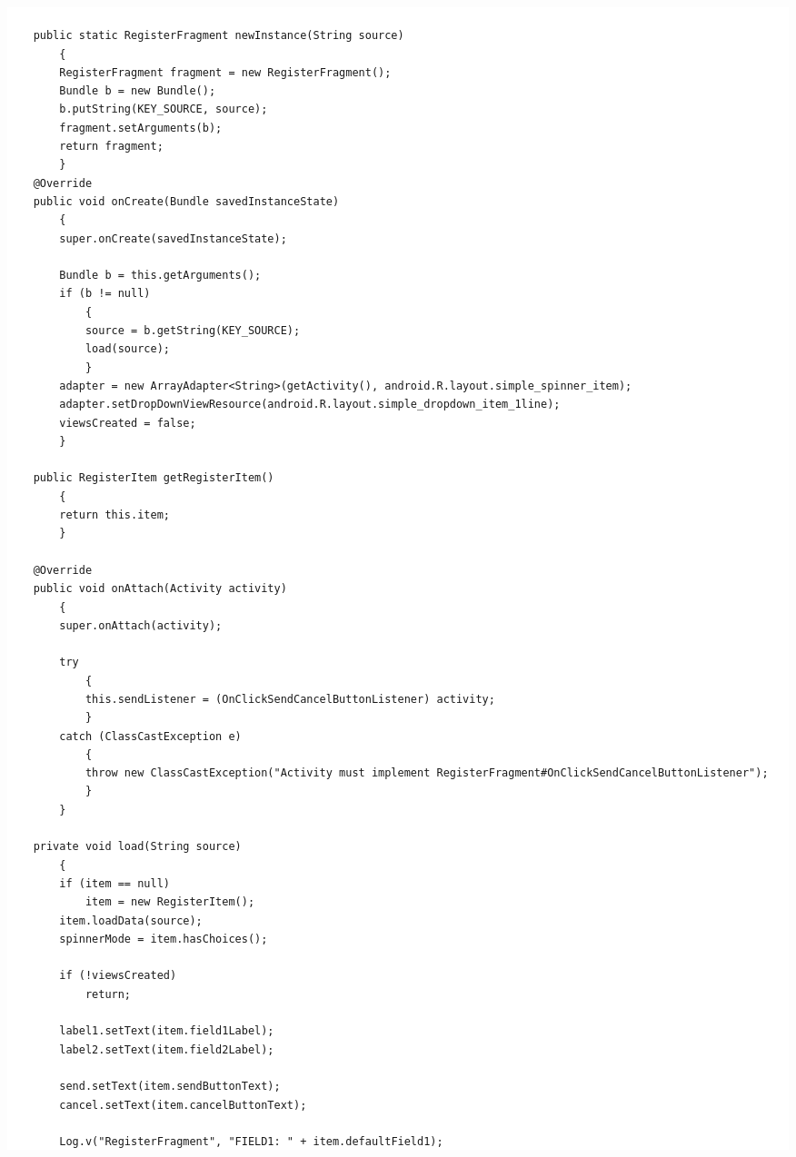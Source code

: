```

    public static RegisterFragment newInstance(String source)
        {
        RegisterFragment fragment = new RegisterFragment();
        Bundle b = new Bundle();
        b.putString(KEY_SOURCE, source);
        fragment.setArguments(b);
        return fragment;
        }
    @Override
    public void onCreate(Bundle savedInstanceState)
        {
        super.onCreate(savedInstanceState);

        Bundle b = this.getArguments();
        if (b != null)
            {
            source = b.getString(KEY_SOURCE);
            load(source);
            }
        adapter = new ArrayAdapter<String>(getActivity(), android.R.layout.simple_spinner_item);
        adapter.setDropDownViewResource(android.R.layout.simple_dropdown_item_1line);
        viewsCreated = false;
        }

    public RegisterItem getRegisterItem()
        {
        return this.item;   
        }

    @Override
    public void onAttach(Activity activity)
        {
        super.onAttach(activity);

        try
            {
            this.sendListener = (OnClickSendCancelButtonListener) activity;
            }
        catch (ClassCastException e)
            {
            throw new ClassCastException("Activity must implement RegisterFragment#OnClickSendCancelButtonListener");
            }
        }

    private void load(String source)
        {
        if (item == null)
            item = new RegisterItem();
        item.loadData(source);
        spinnerMode = item.hasChoices();

        if (!viewsCreated)
            return;

        label1.setText(item.field1Label);
        label2.setText(item.field2Label);

        send.setText(item.sendButtonText);
        cancel.setText(item.cancelButtonText);

        Log.v("RegisterFragment", "FIELD1: " + item.defaultField1);
```
